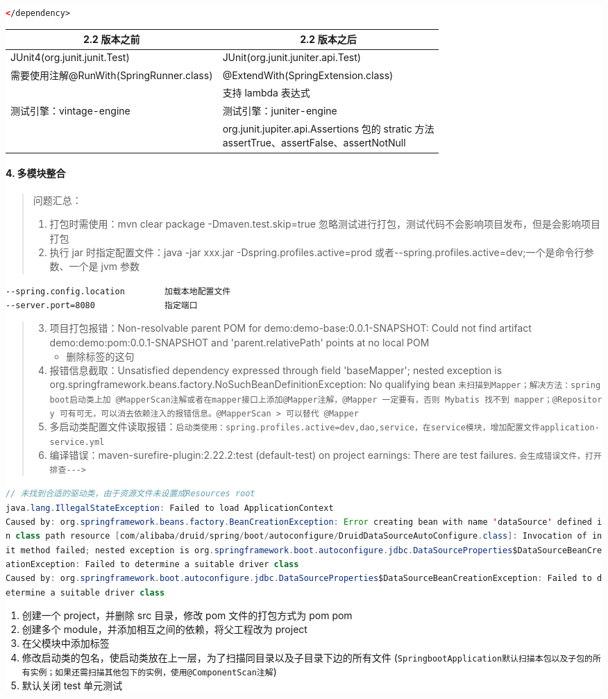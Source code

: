 ```xml
</dependency>
```

| 2.2 版本之前                             | 2.2 版本之后                                                                                   |
| ---------------------------------------- | ---------------------------------------------------------------------------------------------- |
| JUnit4(org.junit.junit.Test)             | JUnit(org.junit.juniter.api.Test)                                                              |
| 需要使用注解@RunWith(SpringRunner.class) | @ExtendWith(SpringExtension.class)                                                             |
|                                          | 支持 lambda 表达式                                                                             |
| 测试引擎：vintage-engine                 | 测试引擎：juniter-engine                                                                       |
|                                          | org.junit.jupiter.api.Assertions 包的 stratic 方法<br />assertTrue、assertFalse、assertNotNull |

#### 4. 多模块整合

> 问题汇总：
>
> 1. 打包时需使用：mvn clear package -Dmaven.test.skip=true 忽略测试进行打包，测试代码不会影响项目发布，但是会影响项目打包
> 2. 执行 jar 时指定配置文件：java -jar xxx.jar -Dspring.profiles.active=prod 或者--spring.profiles.active=dev;一个是命令行参数、一个是 jvm 参数

    --spring.config.location        加载本地配置文件
    --server.port=8080              指定端口

> 3. 项目打包报错：Non-resolvable parent POM for demo:demo-base:0.0.1-SNAPSHOT: Could not find artifact demo:demo:pom:0.0.1-SNAPSHOT and 'parent.relativePath' points at no local POM
>    - 删除<parent></parent>标签的这句 <relativePath/> 
> 4. 报错信息截取：Unsatisfied dependency expressed through field 'baseMapper'; nested exception is org.springframework.beans.factory.NoSuchBeanDefinitionException: No qualifying bean
>    `未扫描到Mapper；解决方法：springboot启动类上加 @MapperScan注解或者在mapper接口上添加@Mapper注解，@Mapper 一定要有，否则 Mybatis 找不到 mapper；@Repository 可有可无，可以消去依赖注入的报错信息。@MapperScan > 可以替代 @Mapper`
> 5. 多启动类配置文件读取报错：`启动类使用：spring.profiles.active=dev,dao,service，在service模块，增加配置文件application-service.yml`
> 6. 编译错误：maven-surefire-plugin:2.22.2:test (default-test) on project earnings: There are test failures.
>    `会生成错误文件，打开排查--->`

```java
// 未找到合适的驱动类，由于资源文件未设置成Resources root
java.lang.IllegalStateException: Failed to load ApplicationContext
Caused by: org.springframework.beans.factory.BeanCreationException: Error creating bean with name 'dataSource' defined in class path resource [com/alibaba/druid/spring/boot/autoconfigure/DruidDataSourceAutoConfigure.class]: Invocation of init method failed; nested exception is org.springframework.boot.autoconfigure.jdbc.DataSourceProperties$DataSourceBeanCreationException: Failed to determine a suitable driver class
Caused by: org.springframework.boot.autoconfigure.jdbc.DataSourceProperties$DataSourceBeanCreationException: Failed to determine a suitable driver class
```

1. 创建一个 project，并删除 src 目录，修改 pom 文件的打包方式为 pom
   <packaging>pom</packaging>
2. 创建多个 module，并添加相互之间的依赖，将父工程改为 project
3. 在父模块中添加<modules></modules>标签
4. 修改启动类的包名，使启动类放在上一层，为了扫描同目录以及子目录下边的所有文件 (`SpringbootApplication默认扫描本包以及子包的所有实例；如果还需扫描其他包下的实例，使用@ComponentScan注解`)
5. 默认关闭 test 单元测试
